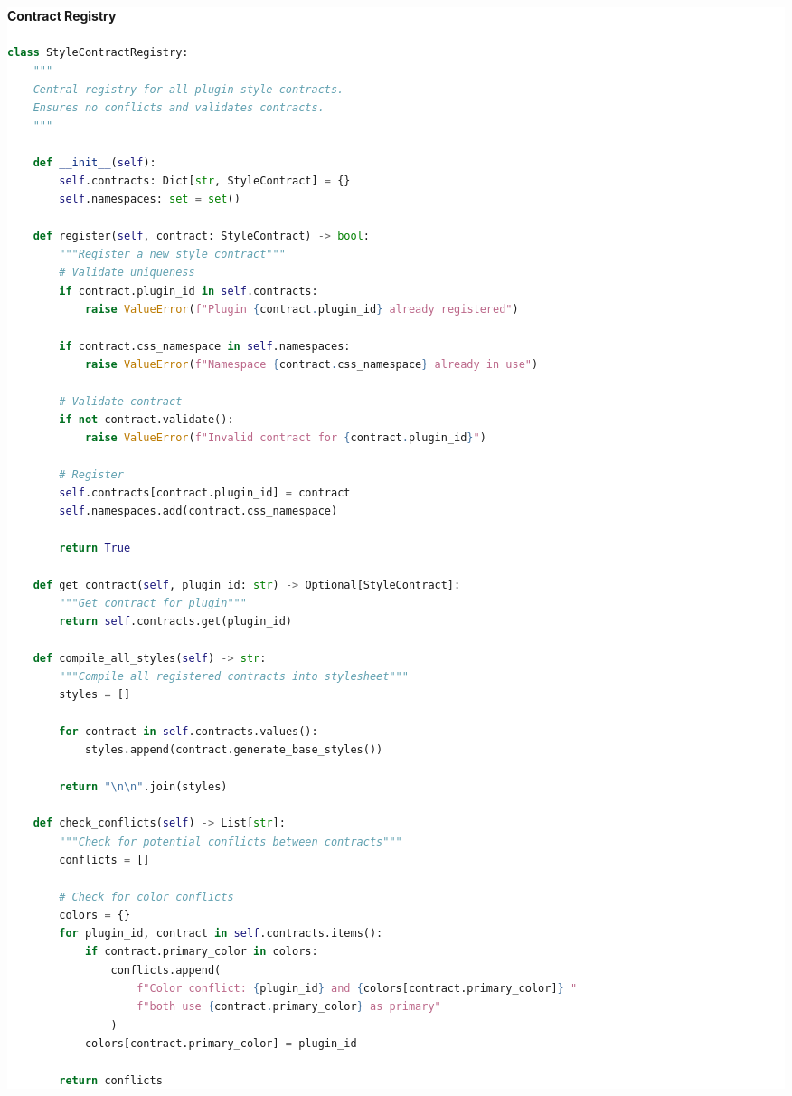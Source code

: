 #### Contract Registry
```python
class StyleContractRegistry:
    """
    Central registry for all plugin style contracts.
    Ensures no conflicts and validates contracts.
    """

    def __init__(self):
        self.contracts: Dict[str, StyleContract] = {}
        self.namespaces: set = set()

    def register(self, contract: StyleContract) -> bool:
        """Register a new style contract"""
        # Validate uniqueness
        if contract.plugin_id in self.contracts:
            raise ValueError(f"Plugin {contract.plugin_id} already registered")

        if contract.css_namespace in self.namespaces:
            raise ValueError(f"Namespace {contract.css_namespace} already in use")

        # Validate contract
        if not contract.validate():
            raise ValueError(f"Invalid contract for {contract.plugin_id}")

        # Register
        self.contracts[contract.plugin_id] = contract
        self.namespaces.add(contract.css_namespace)

        return True

    def get_contract(self, plugin_id: str) -> Optional[StyleContract]:
        """Get contract for plugin"""
        return self.contracts.get(plugin_id)

    def compile_all_styles(self) -> str:
        """Compile all registered contracts into stylesheet"""
        styles = []

        for contract in self.contracts.values():
            styles.append(contract.generate_base_styles())

        return "\n\n".join(styles)

    def check_conflicts(self) -> List[str]:
        """Check for potential conflicts between contracts"""
        conflicts = []

        # Check for color conflicts
        colors = {}
        for plugin_id, contract in self.contracts.items():
            if contract.primary_color in colors:
                conflicts.append(
                    f"Color conflict: {plugin_id} and {colors[contract.primary_color]} "
                    f"both use {contract.primary_color} as primary"
                )
            colors[contract.primary_color] = plugin_id

        return conflicts
```
